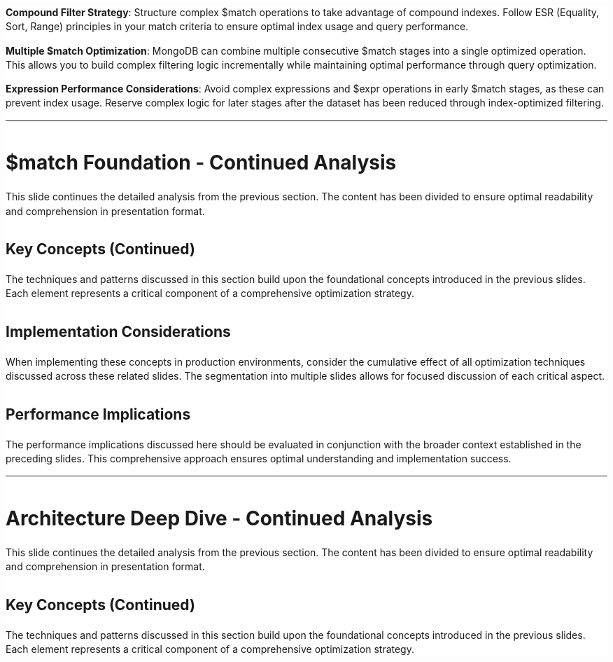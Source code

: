 **Compound Filter Strategy**: Structure complex $match operations to take advantage of compound indexes. Follow ESR (Equality, Sort, Range) principles in your match criteria to ensure optimal index usage and query performance.

**Multiple $match Optimization**: MongoDB can combine multiple consecutive $match stages into a single optimized operation. This allows you to build complex filtering logic incrementally while maintaining optimal performance through query optimization.

**Expression Performance Considerations**: Avoid complex expressions and $expr operations in early $match stages, as these can prevent index usage. Reserve complex logic for later stages after the dataset has been reduced through index-optimized filtering.

---



# $match Foundation - Continued Analysis

This slide continues the detailed analysis from the previous section. The content has been divided to ensure optimal readability and comprehension in presentation format.

## Key Concepts (Continued)

The techniques and patterns discussed in this section build upon the foundational concepts introduced in the previous slides. Each element represents a critical component of a comprehensive optimization strategy.

## Implementation Considerations

When implementing these concepts in production environments, consider the cumulative effect of all optimization techniques discussed across these related slides. The segmentation into multiple slides allows for focused discussion of each critical aspect.

## Performance Implications

The performance implications discussed here should be evaluated in conjunction with the broader context established in the preceding slides. This comprehensive approach ensures optimal understanding and implementation success.

---


# Architecture Deep Dive - Continued Analysis

This slide continues the detailed analysis from the previous section. The content has been divided to ensure optimal readability and comprehension in presentation format.

## Key Concepts (Continued)

The techniques and patterns discussed in this section build upon the foundational concepts introduced in the previous slides. Each element represents a critical component of a comprehensive optimization strategy.
